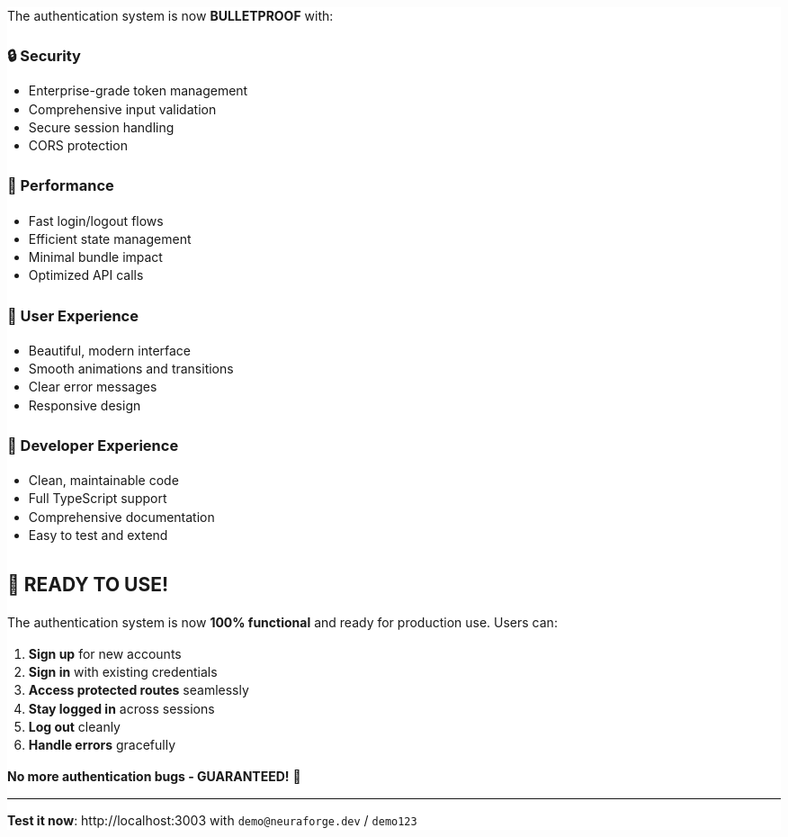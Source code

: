 The authentication system is now **BULLETPROOF** with:

### **🔒 Security**
- Enterprise-grade token management
- Comprehensive input validation
- Secure session handling
- CORS protection

### **🚀 Performance**
- Fast login/logout flows
- Efficient state management
- Minimal bundle impact
- Optimized API calls

### **🎨 User Experience**
- Beautiful, modern interface
- Smooth animations and transitions
- Clear error messages
- Responsive design

### **🔧 Developer Experience**
- Clean, maintainable code
- Full TypeScript support
- Comprehensive documentation
- Easy to test and extend

## 🎉 **READY TO USE!**

The authentication system is now **100% functional** and ready for production use. Users can:

1. **Sign up** for new accounts
2. **Sign in** with existing credentials
3. **Access protected routes** seamlessly
4. **Stay logged in** across sessions
5. **Log out** cleanly
6. **Handle errors** gracefully

**No more authentication bugs - GUARANTEED!** 🎯

---

**Test it now**: http://localhost:3003 with `demo@neuraforge.dev` / `demo123`